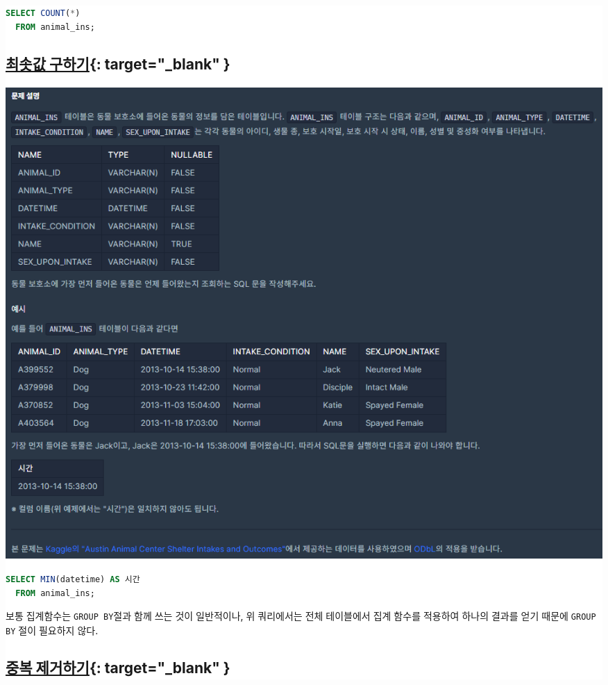 ```sql
SELECT COUNT(*)
  FROM animal_ins;
```
## [최솟값 구하기](https://school.programmers.co.kr/learn/courses/30/lessons/59038){: target="_blank" }

![02-최솟값-구하기](/assets/img/posts/algorithm-problem/programmers/sql/oracle/level/2/02-최솟값-구하기.png)

```sql
SELECT MIN(datetime) AS 시간
  FROM animal_ins;
```

보통 집계함수는 `GROUP BY`절과 함께 쓰는 것이 일반적이나, 위 쿼리에서는 전체 테이블에서 집계 함수를 적용하여 하나의 결과를 얻기 때문에 `GROUP BY` 절이 필요하지 않다.

## [중복 제거하기](https://school.programmers.co.kr/learn/courses/30/lessons/59408){: target="_blank" }

